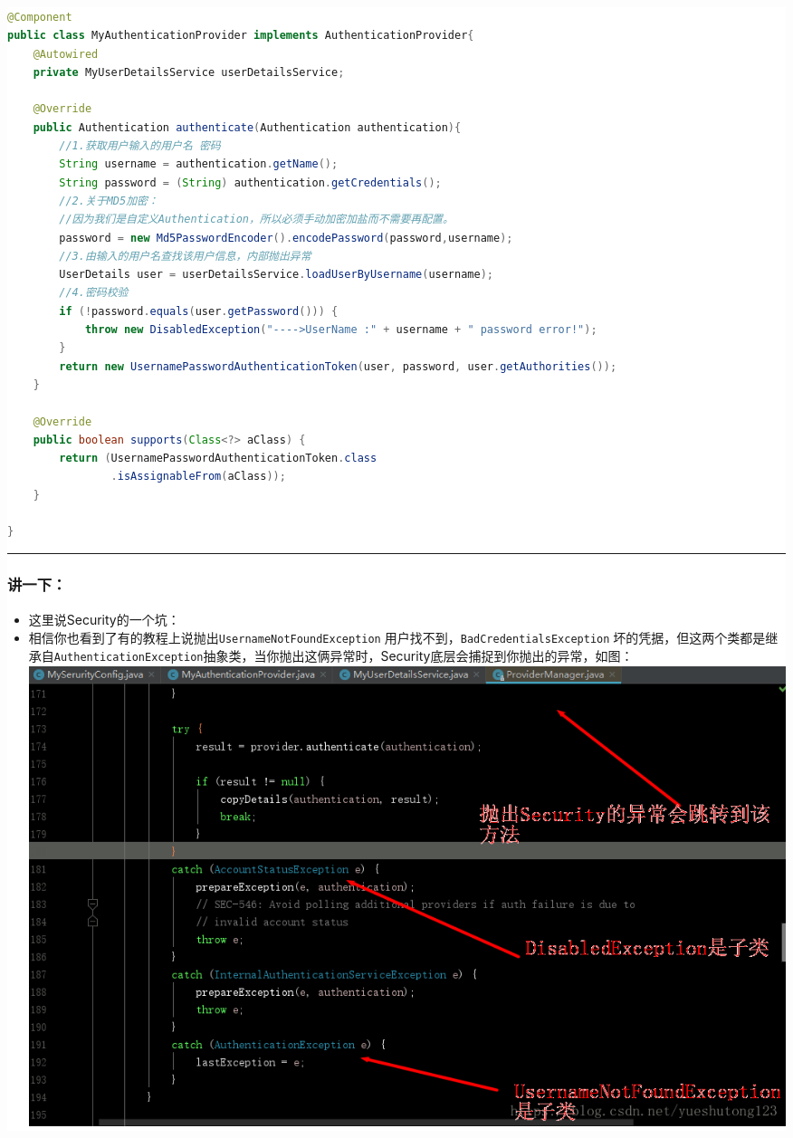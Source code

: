 ```java
@Component
public class MyAuthenticationProvider implements AuthenticationProvider{
    @Autowired
    private MyUserDetailsService userDetailsService;

    @Override
    public Authentication authenticate(Authentication authentication){
        //1.获取用户输入的用户名 密码
        String username = authentication.getName();
        String password = (String) authentication.getCredentials();
        //2.关于MD5加密：
        //因为我们是自定义Authentication，所以必须手动加密加盐而不需要再配置。
        password = new Md5PasswordEncoder().encodePassword(password,username);
        //3.由输入的用户名查找该用户信息，内部抛出异常
        UserDetails user = userDetailsService.loadUserByUsername(username);
        //4.密码校验
        if (!password.equals(user.getPassword())) {
            throw new DisabledException("---->UserName :" + username + " password error!");
        }
        return new UsernamePasswordAuthenticationToken(user, password, user.getAuthorities());
    }

    @Override
    public boolean supports(Class<?> aClass) {
        return (UsernamePasswordAuthenticationToken.class
                .isAssignableFrom(aClass));
    }

}
```

---

### 讲一下：

*  这里说Security的一个坑：
*  相信你也看到了有的教程上说抛出`UsernameNotFoundException` 用户找不到，`BadCredentialsException` 坏的凭据，但这两个类都是继承自`AuthenticationException`抽象类，当你抛出这俩异常时，Security底层会捕捉到你抛出的异常，如图： ![](./20180623从源码看SpringSecurity之采坑笔记SpringBoot篇/1136672-20190623143204532-489929076.png)